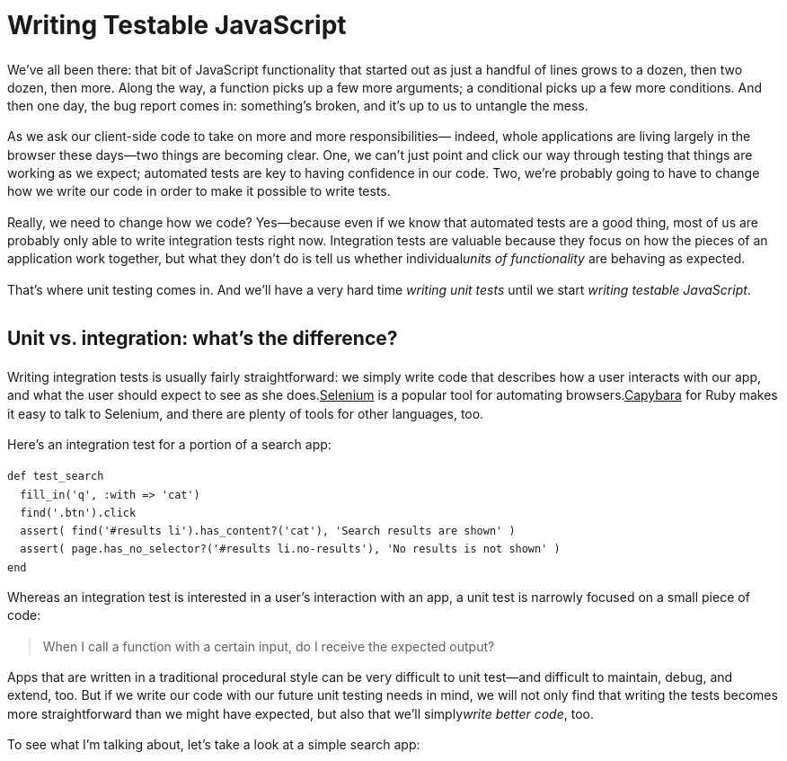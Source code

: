 Writing Testable JavaScript
============================================================

We’ve all been there: that bit of JavaScript functionality that started out as
just a handful of lines grows to a dozen, then two dozen, then more. Along the 
way, a function picks up a few more arguments; a conditional picks up a few more
conditions. And then one day, the bug report comes in: something’s broken, and 
it’s up to us to untangle the mess.

As we ask our client-side code to take on more and more responsibilities—
indeed, whole applications are living largely in the browser these days—two 
things are becoming clear. One, we can’t just point and click our way through 
testing that things are working as we expect; automated tests are key to having 
confidence in our code. Two, we’re probably going to have to change how we write
our code in order to make it possible to write tests.

Really, we need to change how we code? Yes—because even if we know that
automated tests are a good thing, most of us are probably only able to write 
integration tests right now. Integration tests are valuable because they focus 
on how the pieces of an application work together, but what they don’t do is 
tell us whether individual*units of functionality* are behaving as expected.

That’s where unit testing comes in. And we’ll have a very hard time *writing
unit tests* until we start *writing testable JavaScript*.


## Unit vs. integration: what’s the difference?

Writing integration tests is usually fairly straightforward: we simply write
code that describes how a user interacts with our app, and what the user should 
expect to see as she does.[Selenium][1] is a popular tool for automating
browsers.[Capybara][2] for Ruby makes it easy to talk to Selenium, and there
are plenty of tools for other languages, too.

Here’s an integration test for a portion of a search app:

    def test_search
      fill_in('q', :with => 'cat')
      find('.btn').click
      assert( find('#results li').has_content?('cat'), 'Search results are shown' )
      assert( page.has_no_selector?('#results li.no-results'), 'No results is not shown' )
    end
    

Whereas an integration test is interested in a user’s interaction with an app,
a unit test is narrowly focused on a small piece of code:


> When I call a function with a certain input, do I receive the expected output?

Apps that are written in a traditional procedural style can be very difficult
to unit test—and difficult to maintain, debug, and extend, too. But if we write 
our code with our future unit testing needs in mind, we will not only find that 
writing the tests becomes more straightforward than we might have expected, but 
also that we’ll simply*write better code*, too.

To see what I’m talking about, let’s take a look at a simple search app:


[1]: http://docs.seleniumhq.org/
[2]: https://github.com/jnicklas/capybara
[4]: https://twitter.com/ajpiano
[7]: http://visionmedia.github.io/mocha/
[8]: http://chaijs.com/
[9]: http://qunitjs.com/
[10]: http://theintern.io/
[11]: http://backbonejs.org
[12]: https://github.com/tildeio/rsvp.js
[13]: http://sinonjs.org/
[14]: https://github.com/rmurphey/testable-javascript
[15]: http://lanyrd.com/2012/full-frontal/sztqh/
[16]: http://gruntjs.com/
[17]: http://www.amazon.com/Test-Driven-JavaScript-Development-Developers-Library/dp/0321683919/ref=sr_1_1?ie=UTF8&qid=1366506174&sr=8-1&keywords=test+driven+javascript+development
[Srchr]: http://d.alistapart.com/375/app.png "Srchr"
[code-lines]: http://d.alistapart.com/375/code-lines.png "Code lines"
[application-views]: http://d.alistapart.com/375/app-views.png "Application Views"